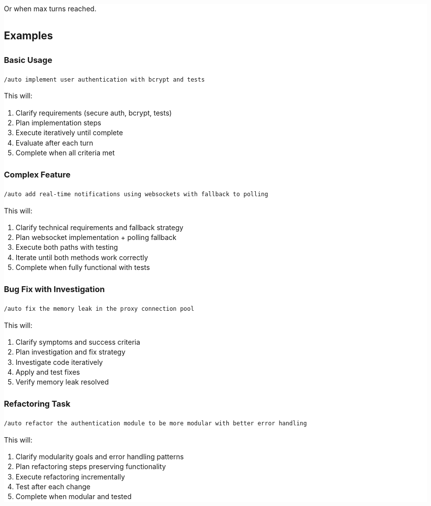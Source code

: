 Or when max turns reached.

## Examples

### Basic Usage

```
/auto implement user authentication with bcrypt and tests
```

This will:

1. Clarify requirements (secure auth, bcrypt, tests)
2. Plan implementation steps
3. Execute iteratively until complete
4. Evaluate after each turn
5. Complete when all criteria met

### Complex Feature

```
/auto add real-time notifications using websockets with fallback to polling
```

This will:

1. Clarify technical requirements and fallback strategy
2. Plan websocket implementation + polling fallback
3. Execute both paths with testing
4. Iterate until both methods work correctly
5. Complete when fully functional with tests

### Bug Fix with Investigation

```
/auto fix the memory leak in the proxy connection pool
```

This will:

1. Clarify symptoms and success criteria
2. Plan investigation and fix strategy
3. Investigate code iteratively
4. Apply and test fixes
5. Verify memory leak resolved

### Refactoring Task

```
/auto refactor the authentication module to be more modular with better error handling
```

This will:

1. Clarify modularity goals and error handling patterns
2. Plan refactoring steps preserving functionality
3. Execute refactoring incrementally
4. Test after each change
5. Complete when modular and tested
